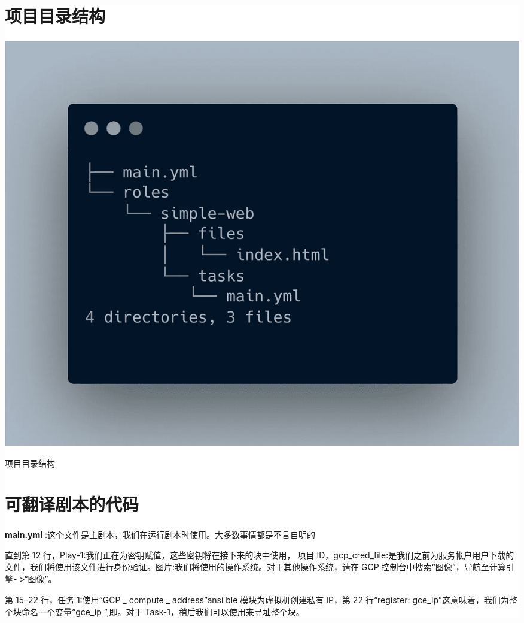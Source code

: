 # 项目目录结构

![](img/c1143ed763f9d286c578f5b01df2de28.png)

项目目录结构

# 可翻译剧本的代码

**main.yml** :这个文件是主剧本，我们在运行剧本时使用。大多数事情都是不言自明的

直到第 12 行，Play-1:我们正在为密钥赋值，这些密钥将在接下来的块中使用，
项目 ID，gcp_cred_file:是我们之前为服务帐户用户下载的文件，我们将使用该文件进行身份验证。图片:我们将使用的操作系统。对于其他操作系统，请在 GCP 控制台中搜索“图像”，导航至计算引擎- >“图像”。

第 15–22 行，任务 1:使用“GCP _ compute _ address”ansi ble 模块为虚拟机创建私有 IP，第 22 行“register: gce_ip”这意味着，我们为整个块命名一个变量“gce_ip ”,即。对于 Task-1，稍后我们可以使用来寻址整个块。
